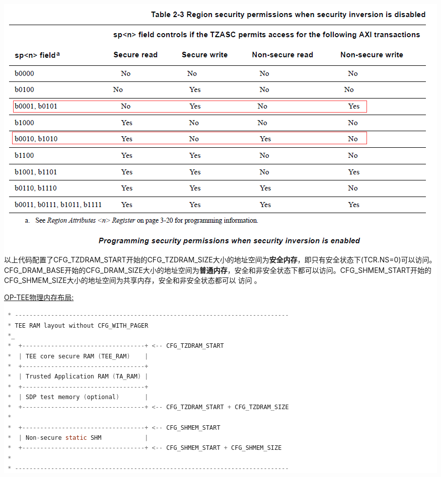 ![tzasc](/img/tee_sec/tzasc4.png)

以上代码配置了CFG_TZDRAM_START开始的CFG_TZDRAM_SIZE大小的地址空间为**安全内存**，即只有安全状态下(TCR.NS=0)可以访问。CFG_DRAM_BASE开始的CFG_DRAM_SIZE大小的地址空间为**普通内存**，安全和非安全状态下都可以访问。CFG_SHMEM_START开始的CFG_SHMEM_SIZE大小的地址空间为共享内存，安全和非安全状态都可以 访问 。

[OP-TEE物理内存布局:](https://github.com/OP-TEE/optee_os/blob/master/core/arch/arm/include/mm/generic_ram_layout.h)

```c
 * ----------------------------------------------------------------------------
 * TEE RAM layout without CFG_WITH_PAGER
 *_
 *  +----------------------------------+ <-- CFG_TZDRAM_START
 *  | TEE core secure RAM (TEE_RAM)    |
 *  +----------------------------------+
 *  | Trusted Application RAM (TA_RAM) |
 *  +----------------------------------+
 *  | SDP test memory (optional)       |
 *  +----------------------------------+ <-- CFG_TZDRAM_START + CFG_TZDRAM_SIZE
 *
 *  +----------------------------------+ <-- CFG_SHMEM_START
 *  | Non-secure static SHM            |
 *  +----------------------------------+ <-- CFG_SHMEM_START + CFG_SHMEM_SIZE
 *
 * ----------------------------------------------------------------------------
```

